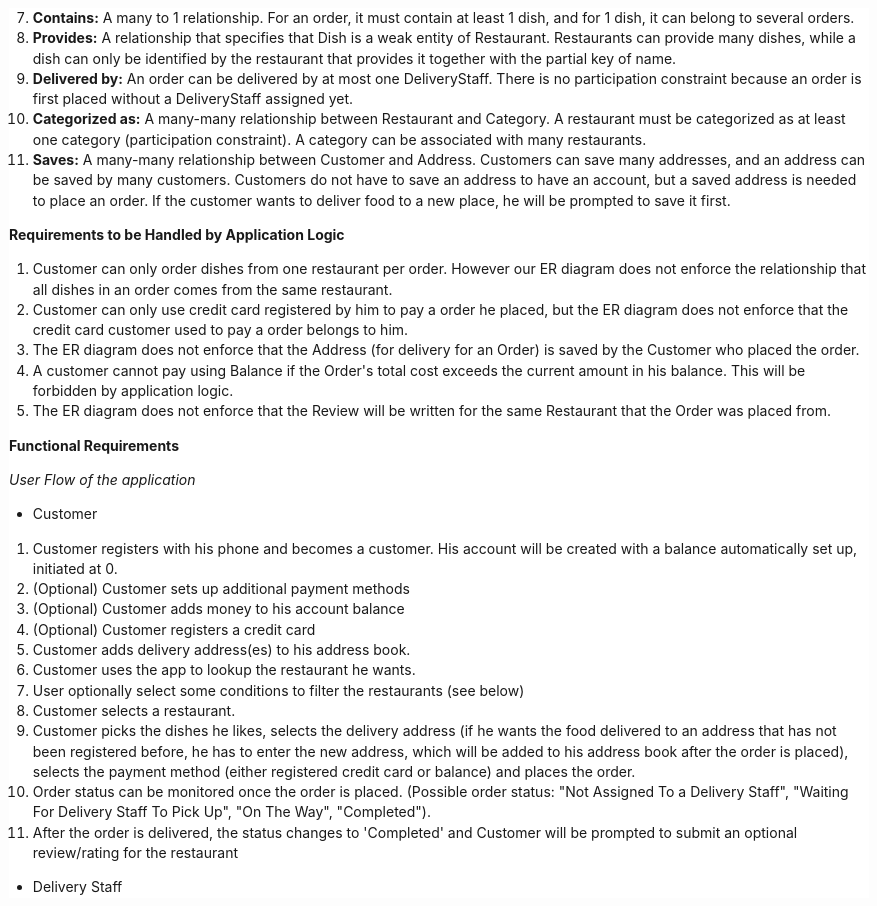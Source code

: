 7. **Contains:** A many to 1 relationship. For an order, it must contain at least 1 dish, and for 1 dish, it can belong to several orders.
8. **Provides:** A relationship that specifies that Dish is a weak entity of Restaurant. Restaurants can provide many dishes, while a dish can only be identified by the restaurant that provides it together with the partial key of name.
9. **Delivered by:** An order can be delivered by at most one DeliveryStaff. There is no participation constraint because an order is first placed without a DeliveryStaff assigned yet.
10. **Categorized as:** A many-many relationship between Restaurant and Category. A restaurant must be categorized as at least one category (participation constraint). A category can be associated with many restaurants.
11. **Saves:** A many-many relationship between Customer and Address. Customers can save many addresses, and an address can be saved by many customers. Customers do not have to save an address to have an account, but a saved address is needed to place an order. If the customer wants to deliver food to a new place, he will be prompted to save it first.

**Requirements to be Handled by Application Logic**

1. Customer can only order dishes from one restaurant per order. However our ER diagram does not enforce the relationship that all dishes in an order comes from the same restaurant.
2. Customer can only use credit card registered by him to pay a order he placed, but the ER diagram does not enforce that the credit card customer used to pay a order belongs to him.
3. The ER diagram does not enforce that the Address (for delivery for an Order) is saved by the Customer who placed the order.
4. A customer cannot pay using Balance if the Order&#39;s total cost exceeds the current amount in his balance. This will be forbidden by application logic.
5. The ER diagram does not enforce that the Review will be written for the same Restaurant that the Order was placed from.

**Functional Requirements**

_User Flow of the application_

- Customer

1. Customer registers with his phone and becomes a customer. His account will be created with a balance automatically set up, initiated at 0.
2. (Optional) Customer sets up additional payment methods
  1. (Optional) Customer adds money to his account balance
  2. (Optional) Customer registers a credit card
3. Customer adds delivery address(es) to his address book.
4. Customer uses the app to lookup the restaurant he wants.
  1. User optionally select some conditions to filter the restaurants (see below)
  2. Customer selects a restaurant.
5. Customer picks the dishes he likes, selects the delivery address (if he wants the food delivered to an address that has not been registered before, he has to enter the new address, which will be added to his address book after the order is placed), selects the payment method (either registered credit card or balance) and places the order.
  1. Order status can be monitored once the order is placed. (Possible order status: &quot;Not Assigned To a Delivery Staff&quot;, &quot;Waiting For Delivery Staff To Pick Up&quot;, &quot;On The Way&quot;, &quot;Completed&quot;).
6. After the order is delivered, the status changes to &#39;Completed&#39; and Customer will be prompted to submit an optional review/rating for the restaurant

- Delivery Staff
